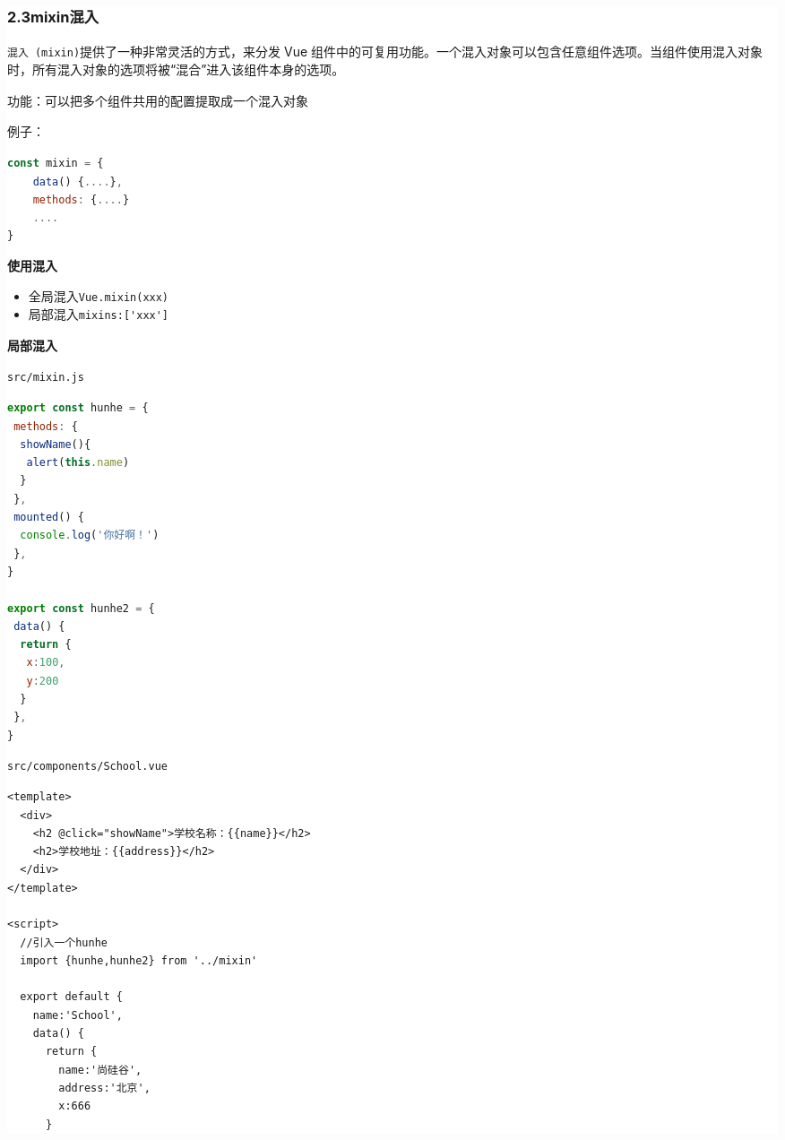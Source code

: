 ### 2.3mixin混入

`混入 (mixin)`提供了一种非常灵活的方式，来分发 Vue 组件中的可复用功能。一个混入对象可以包含任意组件选项。当组件使用混入对象时，所有混入对象的选项将被“混合”进入该组件本身的选项。

功能：可以把多个组件共用的配置提取成一个混入对象

例子：

```js
const mixin = {
    data() {....},
    methods: {....}
    ....
}
```

**使用混入**

* 全局混入`Vue.mixin(xxx)`
* 局部混入`mixins:['xxx']`

**局部混入**

`src/mixin.js`

```js
export const hunhe = {
 methods: {
  showName(){
   alert(this.name)
  }
 },
 mounted() {
  console.log('你好啊！')
 },
}

export const hunhe2 = {
 data() {
  return {
   x:100,
   y:200
  }
 },
}
```

`src/components/School.vue`

```vue
<template>
  <div>
    <h2 @click="showName">学校名称：{{name}}</h2>
    <h2>学校地址：{{address}}</h2>
  </div>
</template>

<script>
  //引入一个hunhe
  import {hunhe,hunhe2} from '../mixin'

  export default {
    name:'School',
    data() {
      return {
        name:'尚硅谷',
        address:'北京',
        x:666
      }
```